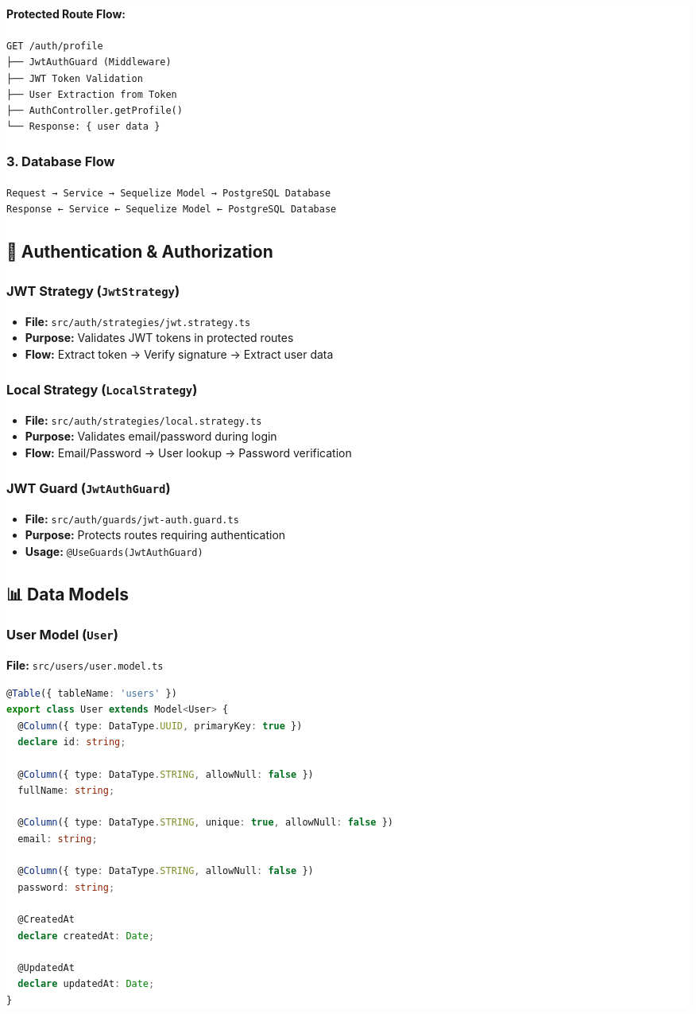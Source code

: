 #### **Protected Route Flow:**
```
GET /auth/profile
├── JwtAuthGuard (Middleware)
├── JWT Token Validation
├── User Extraction from Token
├── AuthController.getProfile()
└── Response: { user data }
```

### 3. **Database Flow**
```
Request → Service → Sequelize Model → PostgreSQL Database
Response ← Service ← Sequelize Model ← PostgreSQL Database
```

## 🔐 Authentication & Authorization

### **JWT Strategy (`JwtStrategy`)**
- **File:** `src/auth/strategies/jwt.strategy.ts`
- **Purpose:** Validates JWT tokens in protected routes
- **Flow:** Extract token → Verify signature → Extract user data

### **Local Strategy (`LocalStrategy`)**
- **File:** `src/auth/strategies/local.strategy.ts`
- **Purpose:** Validates email/password during login
- **Flow:** Email/Password → User lookup → Password verification

### **JWT Guard (`JwtAuthGuard`)**
- **File:** `src/auth/guards/jwt-auth.guard.ts`
- **Purpose:** Protects routes requiring authentication
- **Usage:** `@UseGuards(JwtAuthGuard)`

## 📊 Data Models

### **User Model (`User`)**
**File:** `src/users/user.model.ts`
```typescript
@Table({ tableName: 'users' })
export class User extends Model<User> {
  @Column({ type: DataType.UUID, primaryKey: true })
  declare id: string;

  @Column({ type: DataType.STRING, allowNull: false })
  fullName: string;

  @Column({ type: DataType.STRING, unique: true, allowNull: false })
  email: string;

  @Column({ type: DataType.STRING, allowNull: false })
  password: string;

  @CreatedAt
  declare createdAt: Date;

  @UpdatedAt
  declare updatedAt: Date;
}
```
